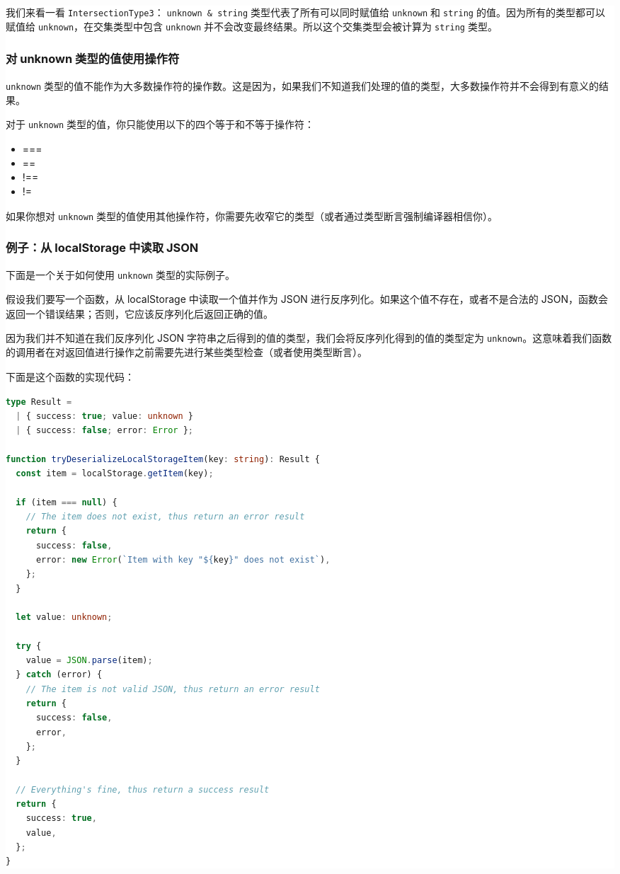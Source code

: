 我们来看一看 `IntersectionType3`： `unknown & string` 类型代表了所有可以同时赋值给 `unknown` 和 `string` 的值。因为所有的类型都可以赋值给 `unknown`，在交集类型中包含 `unknown` 并不会改变最终结果。所以这个交集类型会被计算为 `string` 类型。


### 对 unknown 类型的值使用操作符

`unknown` 类型的值不能作为大多数操作符的操作数。这是因为，如果我们不知道我们处理的值的类型，大多数操作符并不会得到有意义的结果。

对于 `unknown` 类型的值，你只能使用以下的四个等于和不等于操作符：

- ===
- ==
- !==
- !=

如果你想对 `unknown` 类型的值使用其他操作符，你需要先收窄它的类型（或者通过类型断言强制编译器相信你）。

### 例子：从 localStorage 中读取 JSON

下面是一个关于如何使用 `unknown` 类型的实际例子。

假设我们要写一个函数，从 localStorage 中读取一个值并作为 JSON 进行反序列化。如果这个值不存在，或者不是合法的 JSON，函数会返回一个错误结果；否则，它应该反序列化后返回正确的值。

因为我们并不知道在我们反序列化 JSON 字符串之后得到的值的类型，我们会将反序列化得到的值的类型定为 `unknown`。这意味着我们函数的调用者在对返回值进行操作之前需要先进行某些类型检查（或者使用类型断言）。

下面是这个函数的实现代码：

```ts
type Result =
  | { success: true; value: unknown }
  | { success: false; error: Error };

function tryDeserializeLocalStorageItem(key: string): Result {
  const item = localStorage.getItem(key);

  if (item === null) {
    // The item does not exist, thus return an error result
    return {
      success: false,
      error: new Error(`Item with key "${key}" does not exist`),
    };
  }

  let value: unknown;

  try {
    value = JSON.parse(item);
  } catch (error) {
    // The item is not valid JSON, thus return an error result
    return {
      success: false,
      error,
    };
  }

  // Everything's fine, thus return a success result
  return {
    success: true,
    value,
  };
}
```
 